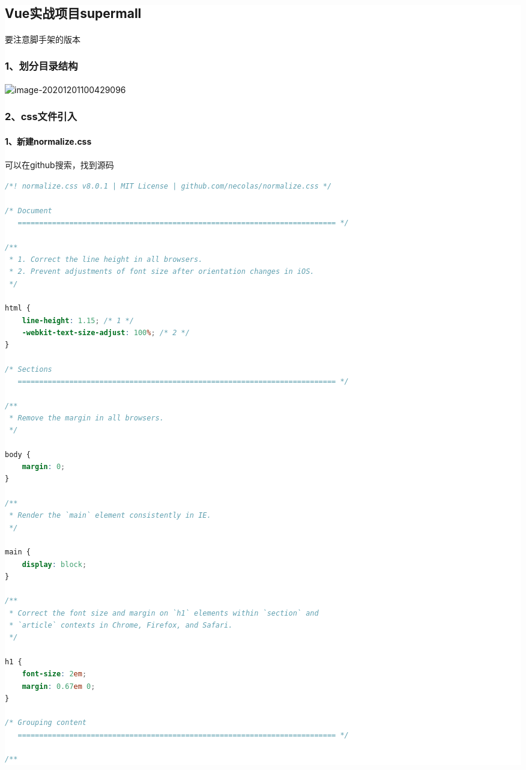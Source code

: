 ## Vue实战项目supermall

要注意脚手架的版本

### 1、划分目录结构

![image-20201201100429096](C:\Users\Administrator\AppData\Roaming\Typora\typora-user-images\image-20201201100429096.png)

### 2、css文件引入

#### 1、新建normalize.css

可以在github搜索，找到源码

```css
/*! normalize.css v8.0.1 | MIT License | github.com/necolas/normalize.css */

/* Document
   ========================================================================== */

/**
 * 1. Correct the line height in all browsers.
 * 2. Prevent adjustments of font size after orientation changes in iOS.
 */

html {
    line-height: 1.15; /* 1 */
    -webkit-text-size-adjust: 100%; /* 2 */
}

/* Sections
   ========================================================================== */

/**
 * Remove the margin in all browsers.
 */

body {
    margin: 0;
}

/**
 * Render the `main` element consistently in IE.
 */

main {
    display: block;
}

/**
 * Correct the font size and margin on `h1` elements within `section` and
 * `article` contexts in Chrome, Firefox, and Safari.
 */

h1 {
    font-size: 2em;
    margin: 0.67em 0;
}

/* Grouping content
   ========================================================================== */

/**
```